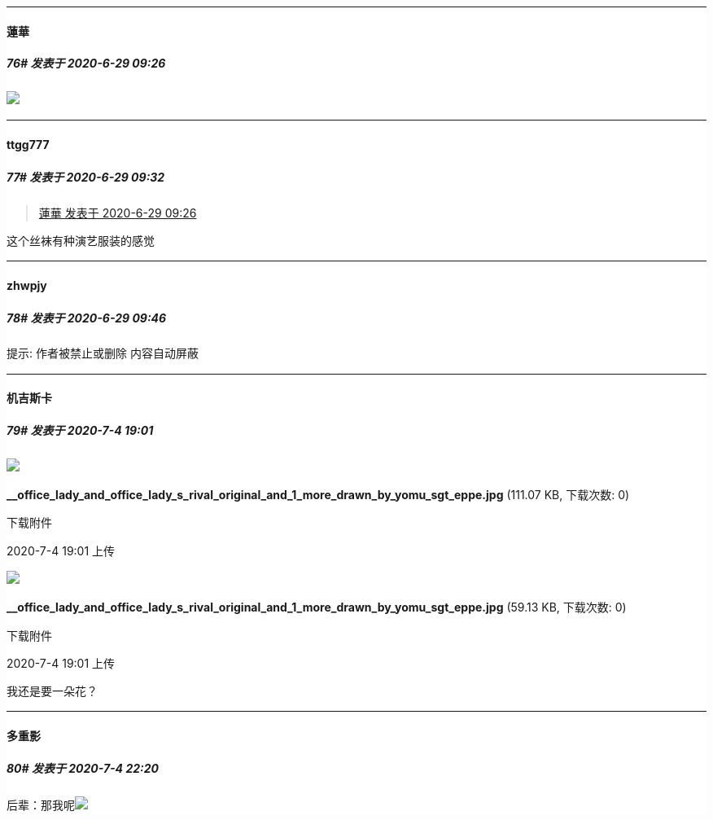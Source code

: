 *****

####  蓮華  
##### 76#       发表于 2020-6-29 09:26

<img src="https://i.loli.net/2020/06/29/a4iHCQx1G8sIe9W.jpg" referrerpolicy="no-referrer">

*****

####  ttgg777  
##### 77#       发表于 2020-6-29 09:32

<blockquote><a href="httphttps://bbs.saraba1st.com/2b/forum.php?mod=redirect&amp;goto=findpost&amp;pid=47993754&amp;ptid=1933829" target="_blank">蓮華 发表于 2020-6-29 09:26</a></blockquote>
这个丝袜有种演艺服装的感觉

*****

####  zhwpjy  
##### 78#       发表于 2020-6-29 09:46

提示: 作者被禁止或删除 内容自动屏蔽

*****

####  机吉斯卡  
##### 79#       发表于 2020-7-4 19:01

<img src="https://img.saraba1st.com/forum/202007/04/190109xhvchcvwwvvwkvhw.jpg" referrerpolicy="no-referrer">

<strong>__office_lady_and_office_lady_s_rival_original_and_1_more_drawn_by_yomu_sgt_eppe.jpg</strong> (111.07 KB, 下载次数: 0)

下载附件

2020-7-4 19:01 上传

<img src="https://img.saraba1st.com/forum/202007/04/190109chunxhxih6unzggn.jpg" referrerpolicy="no-referrer">

<strong>__office_lady_and_office_lady_s_rival_original_and_1_more_drawn_by_yomu_sgt_eppe.jpg</strong> (59.13 KB, 下载次数: 0)

下载附件

2020-7-4 19:01 上传

我还是要一朵花？

*****

####  多重影  
##### 80#       发表于 2020-7-4 22:20

后辈：那我呢<img src="https://static.saraba1st.com/image/smiley/face2017/218.png" referrerpolicy="no-referrer">
